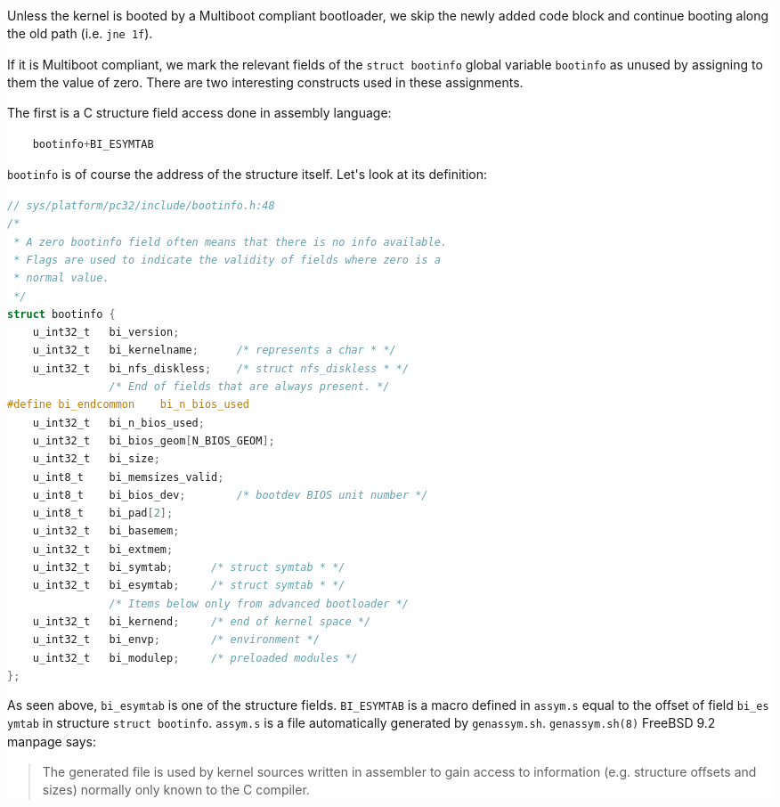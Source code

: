 Unless the kernel is booted by a Multiboot compliant bootloader,
we skip the newly added code block and continue
booting along the old path (i.e. `jne 1f`).

If it is Multiboot compliant, we mark the relevant fields of the `struct
bootinfo` global variable `bootinfo` as unused by assigning to them the value
of zero. There are two interesting constructs used in these assignments.

The first is a C structure field access done in assembly language:

```gnuassembler
    bootinfo+BI_ESYMTAB
```

`bootinfo` is of course the address of the structure itself.
Let's look at its definition:

```C
// sys/platform/pc32/include/bootinfo.h:48
/*
 * A zero bootinfo field often means that there is no info available.
 * Flags are used to indicate the validity of fields where zero is a
 * normal value.
 */
struct bootinfo {
    u_int32_t   bi_version;
    u_int32_t   bi_kernelname;      /* represents a char * */
    u_int32_t   bi_nfs_diskless;    /* struct nfs_diskless * */
                /* End of fields that are always present. */
#define bi_endcommon    bi_n_bios_used
    u_int32_t   bi_n_bios_used;
    u_int32_t   bi_bios_geom[N_BIOS_GEOM];
    u_int32_t   bi_size;
    u_int8_t    bi_memsizes_valid;
    u_int8_t    bi_bios_dev;        /* bootdev BIOS unit number */
    u_int8_t    bi_pad[2];
    u_int32_t   bi_basemem;
    u_int32_t   bi_extmem;
    u_int32_t   bi_symtab;      /* struct symtab * */
    u_int32_t   bi_esymtab;     /* struct symtab * */
                /* Items below only from advanced bootloader */
    u_int32_t   bi_kernend;     /* end of kernel space */
    u_int32_t   bi_envp;        /* environment */
    u_int32_t   bi_modulep;     /* preloaded modules */
};
```

As seen above, `bi_esymtab` is one of the structure fields.
`BI_ESYMTAB` is a macro defined in `assym.s` equal to the offset
of field `bi_esymtab` in structure `struct bootinfo`.
`assym.s` is a file automatically generated by `genassym.sh`.
`genassym.sh(8)` FreeBSD 9.2 manpage says:

> The generated file is used by kernel sources written in
> assembler to gain access to information (e.g. structure offsets and
> sizes) normally only known to the C compiler.


[^ft:loadlin]: `loadlin` was a bootloader common in the early days of Linux,
[^ft:lilo]: LILO was another Linux-only bootloader, used in many
[ext:multiboot]: http://www.gnu.org/software/grub/manual/multiboot/multiboot.html
[ext:grub]: http://www.gnu.org/software/grub/
[^ft:fsf]: Free Software Foundation (http://www.fsf.org/) is the entity
[^ft:pifeatures]: E.g. a graphical user interface implementation most probably
[^ft:hurdmb]: See @hurd-bootstrap.
[^ft:netbsdmb]: See @vidal2007netbsd.
[^ft:novamb]: See @steinberg2010nova.
[ext:arch-handbook]: http://www.freebsd.org/doc/en/books/arch-handbook/index.html
[ext:arch-handbook-boot]: http://www.freebsd.org/doc/en/books/arch-handbook/boot.html
[ext:biosspec]: http://www.scs.stanford.edu/nyu/04fa/lab/specsbbs101.pdf
[^ft:boot1]: Why not `boot1`? `boot1` actually exists.
[^ft:flatmem]: Flat memory model essentially means that the whole available
[^ft:longmode]: Long mode is the mode of execution where the processor
[^ft:coreboot-payload]: Coreboot is a BIOS firmware replacement.
[^ft:chainloading]: In fact it's not true that GRUB can chain load besides
[ext:grub-dfly]: http://git.savannah.gnu.org/cgit/grub.git/commit/?id=1e908b34a6c13ac04362a1c71799f2bf31908760
[ext:bzr]: http://bazaar.canonical.com/en/
[ext:git]: http://git-scm.com/
[ext:grub-git]: http://git.savannah.gnu.org/grub.git
[^ft:att]: @ritchie1974unix developed UNIX when working
[^ft:bss]: `.bss` is a traditional name of a section in the object file
[^ft:goldlinker]: The verbatim message is:
[^ft:ldd]: On x86-64 Linux this is typically `/lib64/ld-linux-x86-64.so.2`
[^ft:relocation]: Relocation is the switch from executing code at physical
[^ft:amd64]: According to Wikipedia: [AMD64][ext:wiki-amd64] was _announced
[ext:wiki-amd64]: http://en.wikipedia.org/wiki/X86-64#History_of_AMD64
[ext:coreboot]: http://www.coreboot.org/
[ext:uefi]: http://www.uefi.org/home/